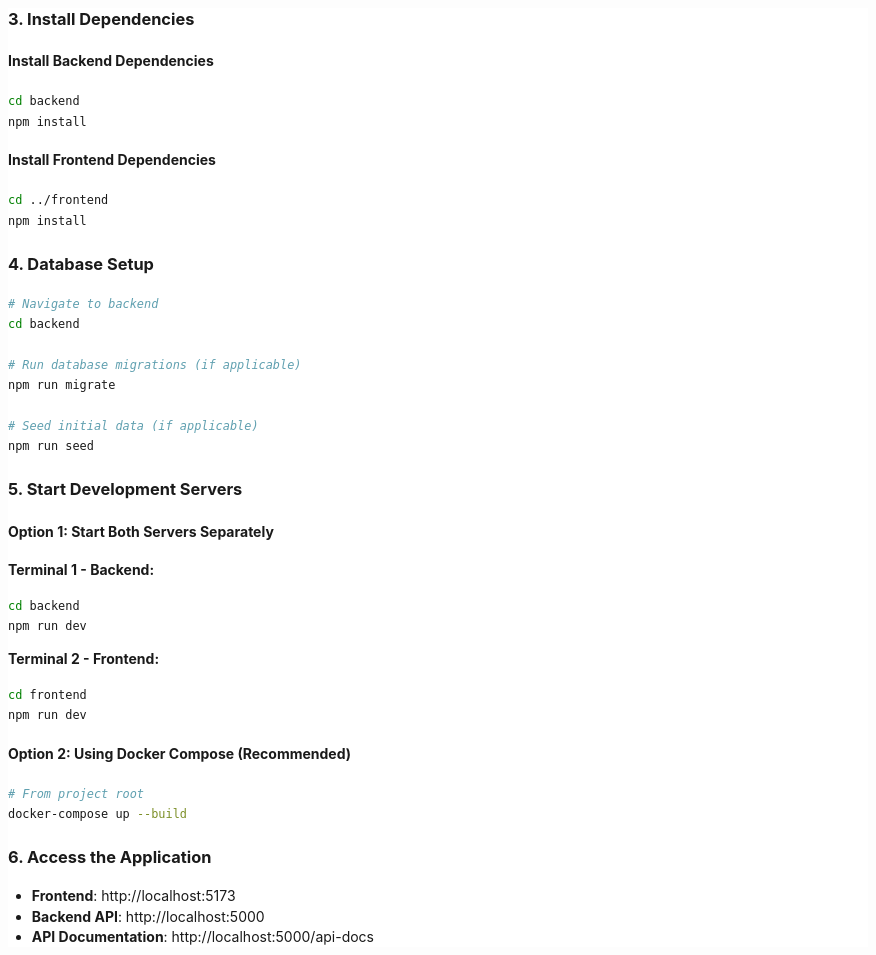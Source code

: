 ### 3. Install Dependencies

#### Install Backend Dependencies
```bash
cd backend
npm install
```

#### Install Frontend Dependencies
```bash
cd ../frontend
npm install
```

### 4. Database Setup

```bash
# Navigate to backend
cd backend

# Run database migrations (if applicable)
npm run migrate

# Seed initial data (if applicable)
npm run seed
```

### 5. Start Development Servers

#### Option 1: Start Both Servers Separately

**Terminal 1 - Backend:**
```bash
cd backend
npm run dev
```

**Terminal 2 - Frontend:**
```bash
cd frontend
npm run dev
```

#### Option 2: Using Docker Compose (Recommended)

```bash
# From project root
docker-compose up --build
```

### 6. Access the Application

- **Frontend**: http://localhost:5173
- **Backend API**: http://localhost:5000
- **API Documentation**: http://localhost:5000/api-docs
